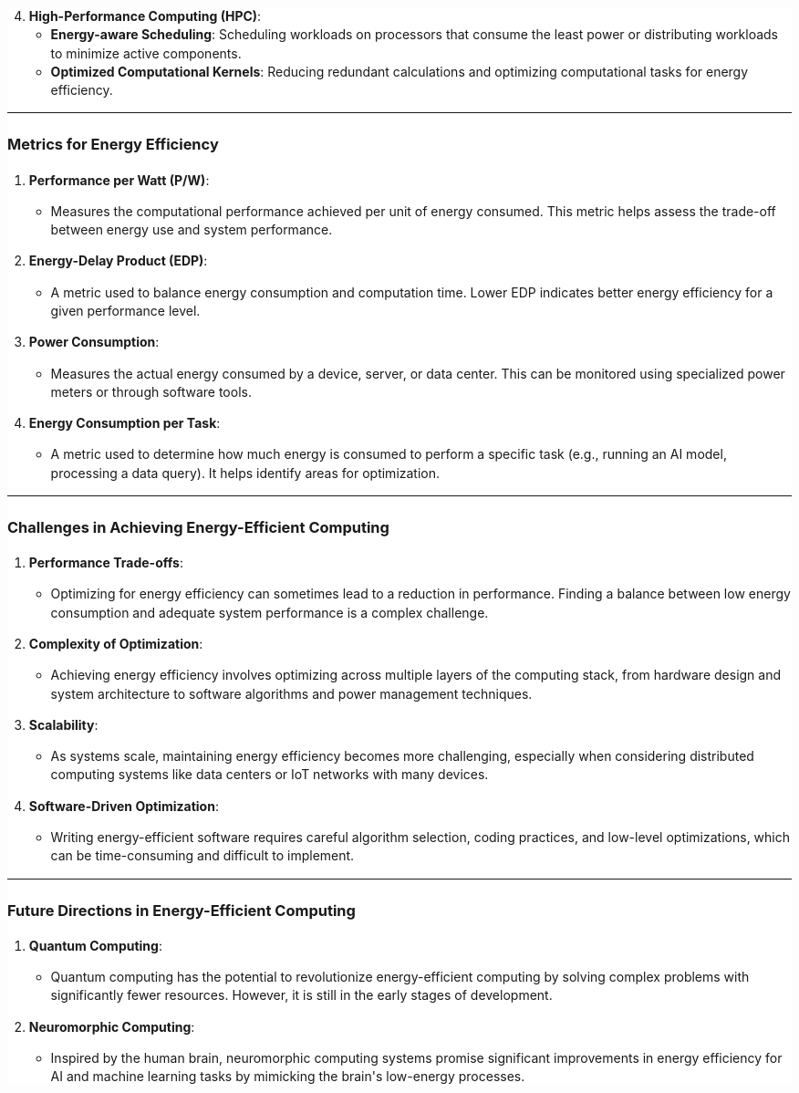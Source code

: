 4. **High-Performance Computing (HPC)**:
   - **Energy-aware Scheduling**: Scheduling workloads on processors that consume the least power or distributing workloads to minimize active components.
   - **Optimized Computational Kernels**: Reducing redundant calculations and optimizing computational tasks for energy efficiency.

---

### **Metrics for Energy Efficiency**

1. **Performance per Watt (P/W)**:
   - Measures the computational performance achieved per unit of energy consumed. This metric helps assess the trade-off between energy use and system performance.
   
2. **Energy-Delay Product (EDP)**:
   - A metric used to balance energy consumption and computation time. Lower EDP indicates better energy efficiency for a given performance level.

3. **Power Consumption**:
   - Measures the actual energy consumed by a device, server, or data center. This can be monitored using specialized power meters or through software tools.

4. **Energy Consumption per Task**:
   - A metric used to determine how much energy is consumed to perform a specific task (e.g., running an AI model, processing a data query). It helps identify areas for optimization.

---

### **Challenges in Achieving Energy-Efficient Computing**

1. **Performance Trade-offs**:
   - Optimizing for energy efficiency can sometimes lead to a reduction in performance. Finding a balance between low energy consumption and adequate system performance is a complex challenge.

2. **Complexity of Optimization**:
   - Achieving energy efficiency involves optimizing across multiple layers of the computing stack, from hardware design and system architecture to software algorithms and power management techniques.

3. **Scalability**:
   - As systems scale, maintaining energy efficiency becomes more challenging, especially when considering distributed computing systems like data centers or IoT networks with many devices.

4. **Software-Driven Optimization**:
   - Writing energy-efficient software requires careful algorithm selection, coding practices, and low-level optimizations, which can be time-consuming and difficult to implement.

---

### **Future Directions in Energy-Efficient Computing**

1. **Quantum Computing**:
   - Quantum computing has the potential to revolutionize energy-efficient computing by solving complex problems with significantly fewer resources. However, it is still in the early stages of development.

2. **Neuromorphic Computing**:
   - Inspired by the human brain, neuromorphic computing systems promise significant improvements in energy efficiency for AI and machine learning tasks by mimicking the brain's low-energy processes.
